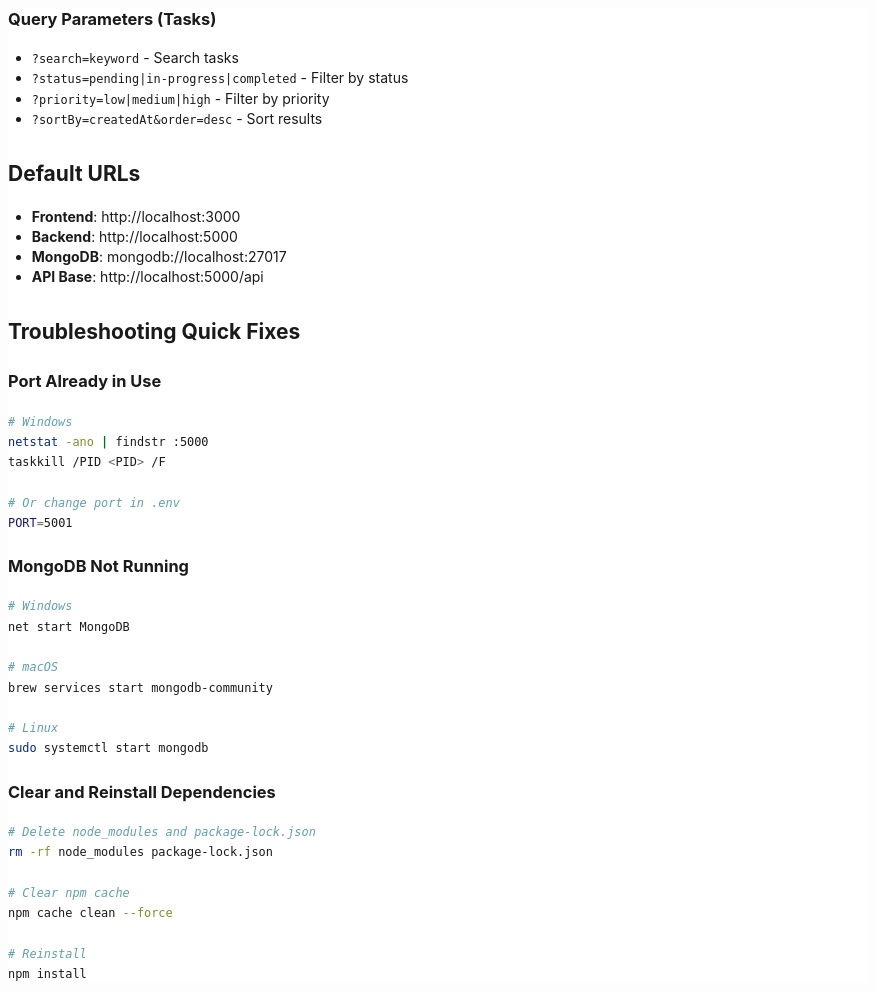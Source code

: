 ### Query Parameters (Tasks)
- `?search=keyword` - Search tasks
- `?status=pending|in-progress|completed` - Filter by status
- `?priority=low|medium|high` - Filter by priority
- `?sortBy=createdAt&order=desc` - Sort results

## Default URLs

- **Frontend**: http://localhost:3000
- **Backend**: http://localhost:5000
- **MongoDB**: mongodb://localhost:27017
- **API Base**: http://localhost:5000/api

## Troubleshooting Quick Fixes

### Port Already in Use

```bash
# Windows
netstat -ano | findstr :5000
taskkill /PID <PID> /F

# Or change port in .env
PORT=5001
```

### MongoDB Not Running

```bash
# Windows
net start MongoDB

# macOS
brew services start mongodb-community

# Linux
sudo systemctl start mongodb
```

### Clear and Reinstall Dependencies

```bash
# Delete node_modules and package-lock.json
rm -rf node_modules package-lock.json

# Clear npm cache
npm cache clean --force

# Reinstall
npm install
```
